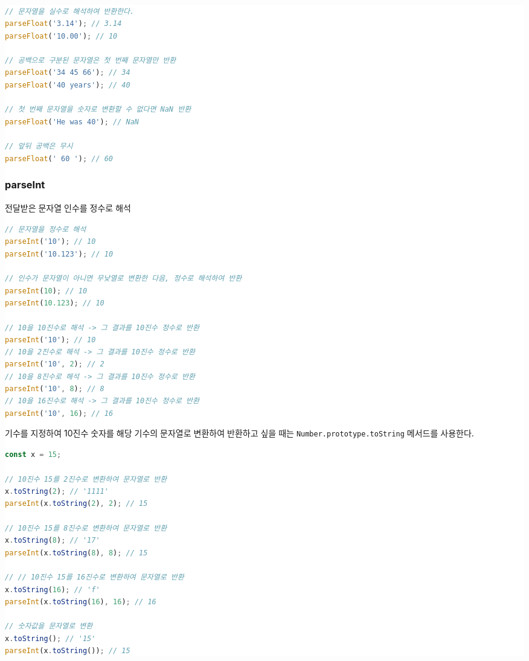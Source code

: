 ```jsx
// 문자열을 실수로 해석하여 반환한다.
parseFloat('3.14'); // 3.14
parseFloat('10.00'); // 10

// 공백으로 구분된 문자열은 첫 번째 문자열만 반환
parseFloat('34 45 66'); // 34
parseFloat('40 years'); // 40

// 첫 번째 문자열을 숫자로 변환할 수 없다면 NaN 반환
parseFloat('He was 40'); // NaN

// 앞뒤 공백은 무시
parseFloat(' 60 '); // 60
```

### parseInt

전달받은 문자열 인수를 정수로 해석

```jsx
// 문자열을 정수로 해석
parseInt('10'); // 10
parseInt('10.123'); // 10

// 인수가 문자열이 아니면 무낮열로 변환한 다음, 정수로 해석하여 반환
parseInt(10); // 10
parseInt(10.123); // 10

// 10을 10진수로 해석 -> 그 결과를 10진수 정수로 반환
parseInt('10'); // 10
// 10을 2진수로 해석 -> 그 결과를 10진수 정수로 반환
parseInt('10', 2); // 2
// 10을 8진수로 해석 -> 그 결과를 10진수 정수로 반환
parseInt('10', 8); // 8
// 10을 16진수로 해석 -> 그 결과를 10진수 정수로 반환
parseInt('10', 16); // 16
```

기수를 지정하여 10진수 숫자를 해당 기수의 문자열로 변환하여 반환하고 싶을 때는 `Number.prototype.toString` 메서드를 사용한다.

```jsx
const x = 15;

// 10진수 15를 2진수로 변환하여 문자열로 반환
x.toString(2); // '1111'
parseInt(x.toString(2), 2); // 15

// 10진수 15를 8진수로 변환하여 문자열로 반환
x.toString(8); // '17'
parseInt(x.toString(8), 8); // 15

// // 10진수 15를 16진수로 변환하여 문자열로 반환
x.toString(16); // 'f'
parseInt(x.toString(16), 16); // 16

// 숫자값을 문자열로 변환
x.toString(); // '15'
parseInt(x.toString()); // 15
```
